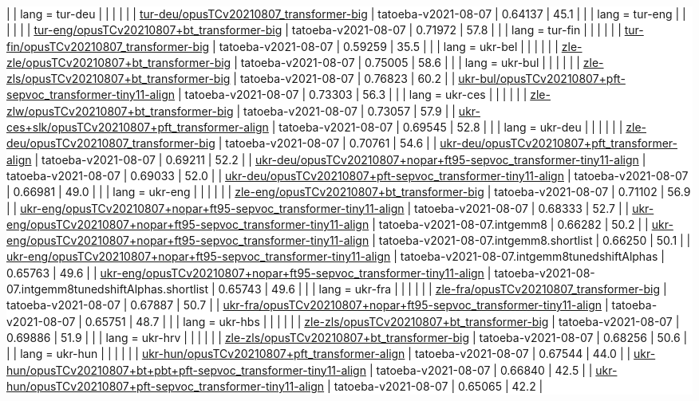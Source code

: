 | | lang = tur-deu | | | | |
| [tur-deu/opusTCv20210807_transformer-big](../models/tur-deu) | tatoeba-v2021-08-07 | 0.64137 | 45.1 |
| | lang = tur-eng | | | | |
| [tur-eng/opusTCv20210807+bt_transformer-big](../models/tur-eng) | tatoeba-v2021-08-07 | 0.71972 | 57.8 |
| | lang = tur-fin | | | | |
| [tur-fin/opusTCv20210807_transformer-big](../models/tur-fin) | tatoeba-v2021-08-07 | 0.59259 | 35.5 |
| | lang = ukr-bel | | | | |
| [zle-zle/opusTCv20210807+bt_transformer-big](../models/zle-zle) | tatoeba-v2021-08-07 | 0.75005 | 58.6 |
| | lang = ukr-bul | | | | |
| [zle-zls/opusTCv20210807+bt_transformer-big](../models/zle-zls) | tatoeba-v2021-08-07 | 0.76823 | 60.2 |
| [ukr-bul/opusTCv20210807+pft-sepvoc_transformer-tiny11-align](../models/ukr-bul) | tatoeba-v2021-08-07 | 0.73303 | 56.3 |
| | lang = ukr-ces | | | | |
| [zle-zlw/opusTCv20210807+bt_transformer-big](../models/zle-zlw) | tatoeba-v2021-08-07 | 0.73057 | 57.9 |
| [ukr-ces+slk/opusTCv20210807+pft_transformer-align](../models/ukr-ces+slk) | tatoeba-v2021-08-07 | 0.69545 | 52.8 |
| | lang = ukr-deu | | | | |
| [zle-deu/opusTCv20210807_transformer-big](../models/zle-deu) | tatoeba-v2021-08-07 | 0.70761 | 54.6 |
| [ukr-deu/opusTCv20210807+pft_transformer-align](../models/ukr-deu) | tatoeba-v2021-08-07 | 0.69211 | 52.2 |
| [ukr-deu/opusTCv20210807+nopar+ft95-sepvoc_transformer-tiny11-align](../models/ukr-deu) | tatoeba-v2021-08-07 | 0.69033 | 52.0 |
| [ukr-deu/opusTCv20210807+pft-sepvoc_transformer-tiny11-align](../models/ukr-deu) | tatoeba-v2021-08-07 | 0.66981 | 49.0 |
| | lang = ukr-eng | | | | |
| [zle-eng/opusTCv20210807+bt_transformer-big](../models/zle-eng) | tatoeba-v2021-08-07 | 0.71102 | 56.9 |
| [ukr-eng/opusTCv20210807+nopar+ft95-sepvoc_transformer-tiny11-align](../models/ukr-eng) | tatoeba-v2021-08-07 | 0.68333 | 52.7 |
| [ukr-eng/opusTCv20210807+nopar+ft95-sepvoc_transformer-tiny11-align](../models/ukr-eng) | tatoeba-v2021-08-07.intgemm8 | 0.66282 | 50.2 |
| [ukr-eng/opusTCv20210807+nopar+ft95-sepvoc_transformer-tiny11-align](../models/ukr-eng) | tatoeba-v2021-08-07.intgemm8.shortlist | 0.66250 | 50.1 |
| [ukr-eng/opusTCv20210807+nopar+ft95-sepvoc_transformer-tiny11-align](../models/ukr-eng) | tatoeba-v2021-08-07.intgemm8tunedshiftAlphas | 0.65763 | 49.6 |
| [ukr-eng/opusTCv20210807+nopar+ft95-sepvoc_transformer-tiny11-align](../models/ukr-eng) | tatoeba-v2021-08-07.intgemm8tunedshiftAlphas.shortlist | 0.65743 | 49.6 |
| | lang = ukr-fra | | | | |
| [zle-fra/opusTCv20210807_transformer-big](../models/zle-fra) | tatoeba-v2021-08-07 | 0.67887 | 50.7 |
| [ukr-fra/opusTCv20210807+nopar+ft95-sepvoc_transformer-tiny11-align](../models/ukr-fra) | tatoeba-v2021-08-07 | 0.65751 | 48.7 |
| | lang = ukr-hbs | | | | |
| [zle-zls/opusTCv20210807+bt_transformer-big](../models/zle-zls) | tatoeba-v2021-08-07 | 0.69886 | 51.9 |
| | lang = ukr-hrv | | | | |
| [zle-zls/opusTCv20210807+bt_transformer-big](../models/zle-zls) | tatoeba-v2021-08-07 | 0.68256 | 50.6 |
| | lang = ukr-hun | | | | |
| [ukr-hun/opusTCv20210807+pft_transformer-align](../models/ukr-hun) | tatoeba-v2021-08-07 | 0.67544 | 44.0 |
| [ukr-hun/opusTCv20210807+bt+pbt+pft-sepvoc_transformer-tiny11-align](../models/ukr-hun) | tatoeba-v2021-08-07 | 0.66840 | 42.5 |
| [ukr-hun/opusTCv20210807+pft-sepvoc_transformer-tiny11-align](../models/ukr-hun) | tatoeba-v2021-08-07 | 0.65065 | 42.2 |